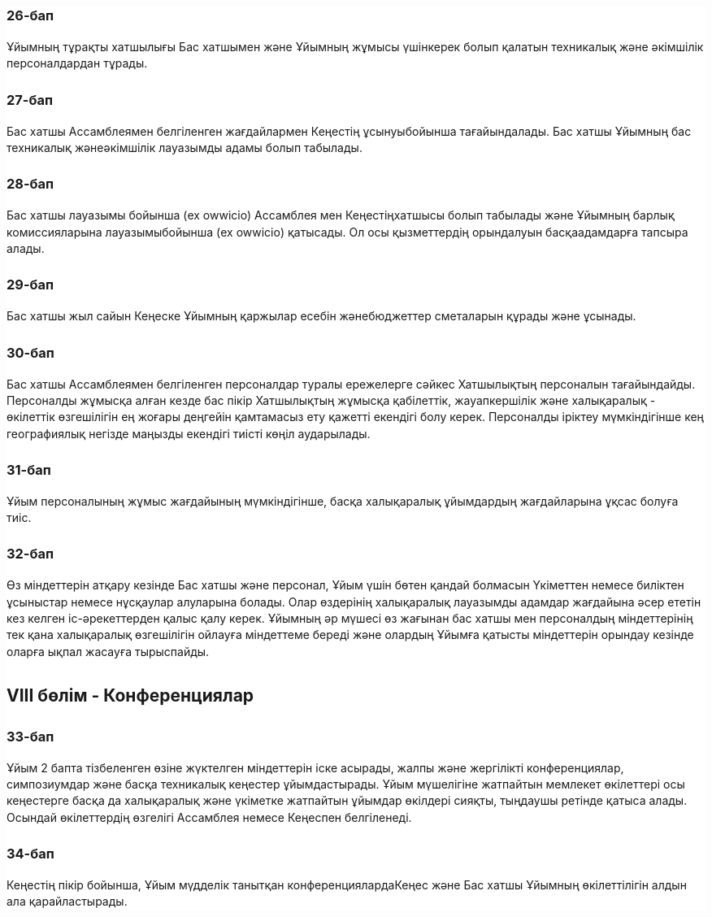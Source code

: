 ### 26-бап

Ұйымның тұрақты хатшылығы Бас хатшымен және Ұйымның жұмысы үшiнкерек болып қалатын техникалық және әкiмшiлiк персоналдардан тұрады.

### 27-бап

Бас хатшы Ассамблеямен белгiленген жағдайлармен Кеңестiң ұсынуыбойынша тағайындалады. Бас хатшы Ұйымның бас техникалық жәнеәкiмшiлiк лауазымды адамы болып табылады.

### 28-бап

Бас хатшы лауазымы бойынша (ex owwicio) Ассамблея мен Кеңестiңхатшысы болып табылады және Ұйымның барлық комиссияларына лауазымыбойынша (ex owwicio) қатысады. Ол осы қызметтердiң орындалуын басқаадамдарға тапсыра алады.

### 29-бап

Бас хатшы жыл сайын Кеңеске Ұйымның қаржылар есебiн жәнебюджеттер сметаларын құрады және ұсынады.

### 30-бап

Бас хатшы Ассамблеямен белгiленген персоналдар туралы ережелерге сәйкес Хатшылықтың персоналын тағайындайды. Персоналды жұмысқа алған кезде бас пiкiр Хатшылықтың жұмысқа қабiлеттiк, жауапкершiлiк және халықаралық - өкiлеттiк өзгешiлiгiн ең жоғары деңгейiн қамтамасыз ету қажеттi екендiгi болу керек. Персоналды iрiктеу мүмкiндiгiнше кең географиялық негiзде маңызды екендiгi тиiстi көңiл аударылады.

### 31-бап

Ұйым персоналының жұмыс жағдайының мүмкiндiгiнше, басқа халықаралық ұйымдардың жағдайларына ұқсас болуға тиiс.

### 32-бап

Өз мiндеттерiн атқару кезiнде Бас хатшы және персонал, Ұйым үшiн бөтен қандай болмасын Үкiметтен немесе билiктен ұсыныстар немесе нұсқаулар алуларына болады. Олар өздерiнiң халықаралық лауазымды адамдар жағдайына әсер ететiн кез келген iс-әрекеттерден қалыс қалу керек. Ұйымның әр мүшесi өз жағынан бас хатшы мен персоналдың мiндеттерiнiң тек қана халықаралық өзгешiлiгiн ойлауға мiндеттеме бередi және олардың Ұйымға қатысты мiндеттерiн орындау кезiнде оларға ықпал жасауға тырыспайды.

## VIII бөлiм - Конференциялар

### 33-бап

Ұйым 2 бапта тiзбеленген өзiне жүктелген мiндеттерiн iске асырады, жалпы және жергiлiктi конференциялар, симпозиумдар және басқа техникалық кеңестер ұйымдастырады. Ұйым мүшелiгiне жатпайтын мемлекет өкiлеттерi осы кеңестерге басқа да халықаралық және үкiметке жатпайтын ұйымдар өкiлдерi сияқты, тыңдаушы ретiнде қатыса алады. Осындай өкiлеттердiң өзгелiгi Ассамблея немесе Кеңеспен белгiленедi.

### 34-бап

Кеңестiң пiкiр бойынша, Ұйым мүдделiк танытқан конференциялардаКеңес және Бас хатшы Ұйымның өкiлеттiлiгiн алдын ала қарайластырады.
